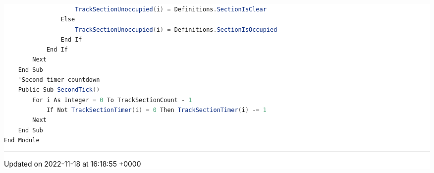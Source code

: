 ```csharp
                    TrackSectionUnoccupied(i) = Definitions.SectionIsClear
                Else
                    TrackSectionUnoccupied(i) = Definitions.SectionIsOccupied
                End If
            End If
        Next
    End Sub
    'Second timer countdown
    Public Sub SecondTick()
        For i As Integer = 0 To TrackSectionCount - 1
            If Not TrackSectionTimer(i) = 0 Then TrackSectionTimer(i) -= 1
        Next
    End Sub
End Module
```


-------------------------------

Updated on 2022-11-18 at 16:18:55 +0000
